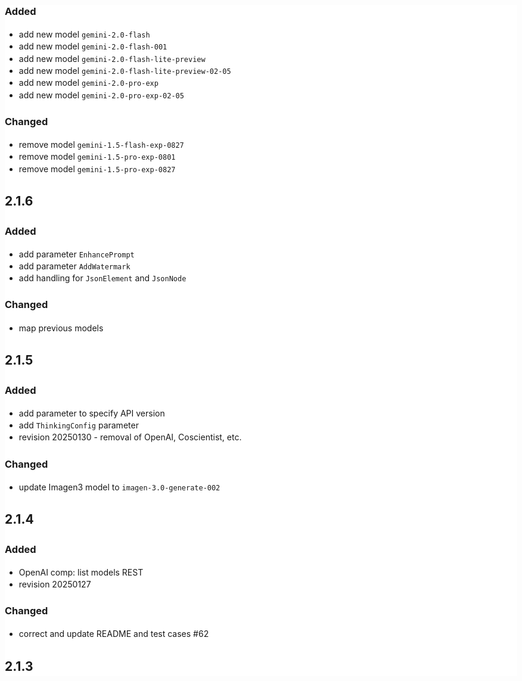 ### Added

- add new model `gemini-2.0-flash`
- add new model `gemini-2.0-flash-001`
- add new model `gemini-2.0-flash-lite-preview`
- add new model `gemini-2.0-flash-lite-preview-02-05`
- add new model `gemini-2.0-pro-exp`
- add new model `gemini-2.0-pro-exp-02-05`

### Changed

- remove model `gemini-1.5-flash-exp-0827`
- remove model `gemini-1.5-pro-exp-0801`
- remove model `gemini-1.5-pro-exp-0827`

## 2.1.6

### Added

- add parameter `EnhancePrompt` 
- add parameter `AddWatermark`
- add handling for `JsonElement` and `JsonNode`

### Changed

- map previous models

## 2.1.5

### Added

- add parameter to specify API version
- add `ThinkingConfig` parameter
- revision 20250130 - removal of OpenAI, Coscientist, etc.

### Changed

- update Imagen3 model to `imagen-3.0-generate-002`

## 2.1.4

### Added

- OpenAI comp: list models REST
- revision 20250127

### Changed

- correct and update README and test cases #62

## 2.1.3
